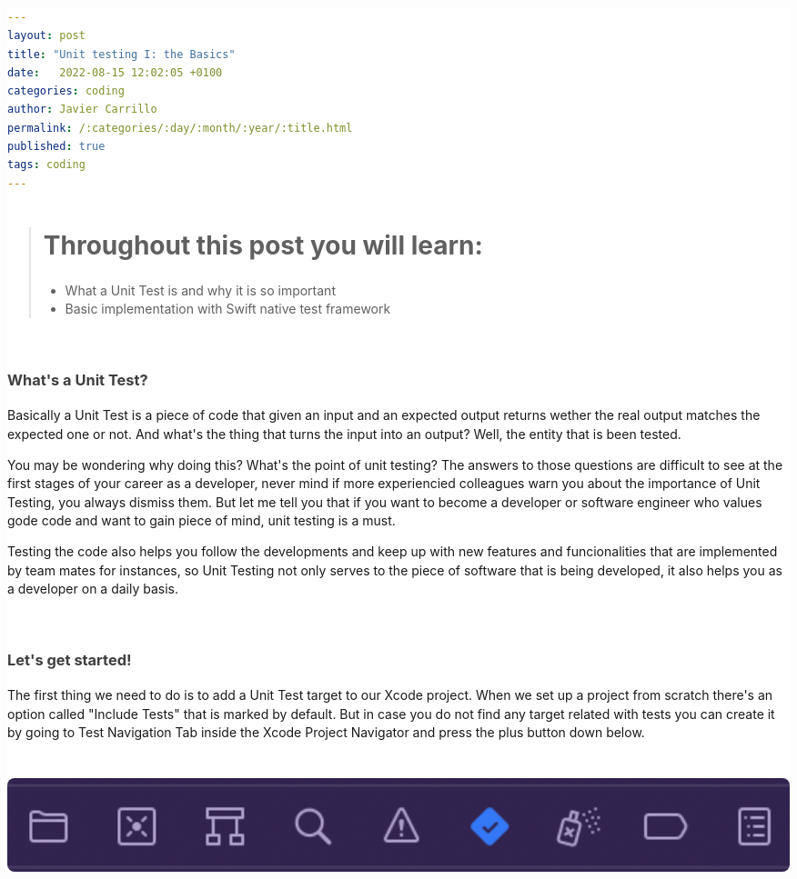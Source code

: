 ```yaml
---
layout: post
title: "Unit testing I: the Basics"
date:   2022-08-15 12:02:05 +0100
categories: coding
author: Javier Carrillo
permalink: /:categories/:day/:month/:year/:title.html
published: true
tags: coding
---
```

> # Throughout this post you will learn:
>
> - What a Unit Test is and why it is so important
> - Basic implementation with Swift native test framework

<br>
<h3 style="color: #403F3F">What's a Unit Test?</h3>

Basically a Unit Test is a piece of code that given an input and an expected output returns wether the real output matches the expected one or not. And what's the thing that turns the input into an output? Well, the entity that is been tested.

You may be wondering why doing this? What's the point of unit testing? The answers to those questions are difficult to see at the first stages of your career as a developer, never mind if more experiencied colleagues warn you about the importance of Unit Testing, you always dismiss them. But let me tell you that if you want to become a developer or software engineer who values gode code and want to gain piece of mind, unit testing is a must.

Testing the code also helps you follow the developments and keep up with new features and funcionalities that are implemented by team mates for instances, so Unit Testing not only serves to the piece of software that is being developed, it also helps you as a developer on a daily basis.

<br>
<h3 style="color: #403F3F">Let's get started!</h3>

The first thing we need to do is to add a Unit Test target to our Xcode project. When we set up a project from scratch there's an option called "Include Tests" that is marked by default. But in case you do not find any target related with tests you can create it by going to Test Navigation Tab inside the Xcode Project Navigator and press the plus button down below.

<h1><img style="display: block; margin-left: auto; margin-right: auto; width: 100%; border-radius: 8px" src="/assets/img/XcodeNavigator.png"></h1>
